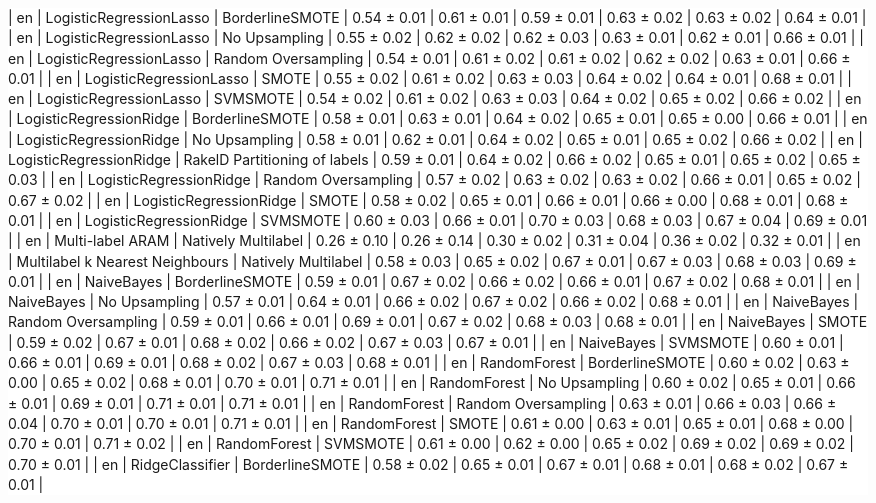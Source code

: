 | en         | LogisticRegressionLasso         | BorderlineSMOTE               | 0.54 $\pm$ 0.01 | 0.61 $\pm$ 0.01             | 0.59 $\pm$ 0.01         | 0.63 $\pm$ 0.02          | 0.63 $\pm$ 0.02                           | 0.64 $\pm$ 0.01     |
| en         | LogisticRegressionLasso         | No Upsampling                 | 0.55 $\pm$ 0.02 | 0.62 $\pm$ 0.02             | 0.62 $\pm$ 0.03         | 0.63 $\pm$ 0.01          | 0.62 $\pm$ 0.01                           | 0.66 $\pm$ 0.01     |
| en         | LogisticRegressionLasso         | Random Oversampling           | 0.54 $\pm$ 0.01 | 0.61 $\pm$ 0.02             | 0.61 $\pm$ 0.02         | 0.62 $\pm$ 0.02          | 0.63 $\pm$ 0.01                           | 0.66 $\pm$ 0.01     |
| en         | LogisticRegressionLasso         | SMOTE                         | 0.55 $\pm$ 0.02 | 0.61 $\pm$ 0.02             | 0.63 $\pm$ 0.03         | 0.64 $\pm$ 0.02          | 0.64 $\pm$ 0.01                           | 0.68 $\pm$ 0.01     |
| en         | LogisticRegressionLasso         | SVMSMOTE                      | 0.54 $\pm$ 0.02 | 0.61 $\pm$ 0.02             | 0.63 $\pm$ 0.03         | 0.64 $\pm$ 0.02          | 0.65 $\pm$ 0.02                           | 0.66 $\pm$ 0.02     |
| en         | LogisticRegressionRidge         | BorderlineSMOTE               | 0.58 $\pm$ 0.01 | 0.63 $\pm$ 0.01             | 0.64 $\pm$ 0.02         | 0.65 $\pm$ 0.01          | 0.65 $\pm$ 0.00                           | 0.66 $\pm$ 0.01     |
| en         | LogisticRegressionRidge         | No Upsampling                 | 0.58 $\pm$ 0.01 | 0.62 $\pm$ 0.01             | 0.64 $\pm$ 0.02         | 0.65 $\pm$ 0.01          | 0.65 $\pm$ 0.02                           | 0.66 $\pm$ 0.02     |
| en         | LogisticRegressionRidge         | RakelD Partitioning of labels | 0.59 $\pm$ 0.01 | 0.64 $\pm$ 0.02             | 0.66 $\pm$ 0.02         | 0.65 $\pm$ 0.01          | 0.65 $\pm$ 0.02                           | 0.65 $\pm$ 0.03     |
| en         | LogisticRegressionRidge         | Random Oversampling           | 0.57 $\pm$ 0.02 | 0.63 $\pm$ 0.02             | 0.63 $\pm$ 0.02         | 0.66 $\pm$ 0.01          | 0.65 $\pm$ 0.02                           | 0.67 $\pm$ 0.02     |
| en         | LogisticRegressionRidge         | SMOTE                         | 0.58 $\pm$ 0.02 | 0.65 $\pm$ 0.01             | 0.66 $\pm$ 0.01         | 0.66 $\pm$ 0.00          | 0.68 $\pm$ 0.01                           | 0.68 $\pm$ 0.01     |
| en         | LogisticRegressionRidge         | SVMSMOTE                      | 0.60 $\pm$ 0.03 | 0.66 $\pm$ 0.01             | 0.70 $\pm$ 0.03         | 0.68 $\pm$ 0.03          | 0.67 $\pm$ 0.04                           | 0.69 $\pm$ 0.01     |
| en         | Multi-label ARAM                | Natively Multilabel           | 0.26 $\pm$ 0.10 | 0.26 $\pm$ 0.14             | 0.30 $\pm$ 0.02         | 0.31 $\pm$ 0.04          | 0.36 $\pm$ 0.02                           | 0.32 $\pm$ 0.01     |
| en         | Multilabel k Nearest Neighbours | Natively Multilabel           | 0.58 $\pm$ 0.03 | 0.65 $\pm$ 0.02             | 0.67 $\pm$ 0.01         | 0.67 $\pm$ 0.03          | 0.68 $\pm$ 0.03                           | 0.69 $\pm$ 0.01     |
| en         | NaiveBayes                      | BorderlineSMOTE               | 0.59 $\pm$ 0.01 | 0.67 $\pm$ 0.02             | 0.66 $\pm$ 0.02         | 0.66 $\pm$ 0.01          | 0.67 $\pm$ 0.02                           | 0.68 $\pm$ 0.01     |
| en         | NaiveBayes                      | No Upsampling                 | 0.57 $\pm$ 0.01 | 0.64 $\pm$ 0.01             | 0.66 $\pm$ 0.02         | 0.67 $\pm$ 0.02          | 0.66 $\pm$ 0.02                           | 0.68 $\pm$ 0.01     |
| en         | NaiveBayes                      | Random Oversampling           | 0.59 $\pm$ 0.01 | 0.66 $\pm$ 0.01             | 0.69 $\pm$ 0.01         | 0.67 $\pm$ 0.02          | 0.68 $\pm$ 0.03                           | 0.68 $\pm$ 0.01     |
| en         | NaiveBayes                      | SMOTE                         | 0.59 $\pm$ 0.02 | 0.67 $\pm$ 0.01             | 0.68 $\pm$ 0.02         | 0.66 $\pm$ 0.02          | 0.67 $\pm$ 0.03                           | 0.67 $\pm$ 0.01     |
| en         | NaiveBayes                      | SVMSMOTE                      | 0.60 $\pm$ 0.01 | 0.66 $\pm$ 0.01             | 0.69 $\pm$ 0.01         | 0.68 $\pm$ 0.02          | 0.67 $\pm$ 0.03                           | 0.68 $\pm$ 0.01     |
| en         | RandomForest                    | BorderlineSMOTE               | 0.60 $\pm$ 0.02 | 0.63 $\pm$ 0.00             | 0.65 $\pm$ 0.02         | 0.68 $\pm$ 0.01          | 0.70 $\pm$ 0.01                           | 0.71 $\pm$ 0.01     |
| en         | RandomForest                    | No Upsampling                 | 0.60 $\pm$ 0.02 | 0.65 $\pm$ 0.01             | 0.66 $\pm$ 0.01         | 0.69 $\pm$ 0.01          | 0.71 $\pm$ 0.01                           | 0.71 $\pm$ 0.01     |
| en         | RandomForest                    | Random Oversampling           | 0.63 $\pm$ 0.01 | 0.66 $\pm$ 0.03             | 0.66 $\pm$ 0.04         | 0.70 $\pm$ 0.01          | 0.70 $\pm$ 0.01                           | 0.71 $\pm$ 0.01     |
| en         | RandomForest                    | SMOTE                         | 0.61 $\pm$ 0.00 | 0.63 $\pm$ 0.01             | 0.65 $\pm$ 0.01         | 0.68 $\pm$ 0.00          | 0.70 $\pm$ 0.01                           | 0.71 $\pm$ 0.02     |
| en         | RandomForest                    | SVMSMOTE                      | 0.61 $\pm$ 0.00 | 0.62 $\pm$ 0.00             | 0.65 $\pm$ 0.02         | 0.69 $\pm$ 0.02          | 0.69 $\pm$ 0.02                           | 0.70 $\pm$ 0.01     |
| en         | RidgeClassifier                 | BorderlineSMOTE               | 0.58 $\pm$ 0.02 | 0.65 $\pm$ 0.01             | 0.67 $\pm$ 0.01         | 0.68 $\pm$ 0.01          | 0.68 $\pm$ 0.02                           | 0.67 $\pm$ 0.01     |